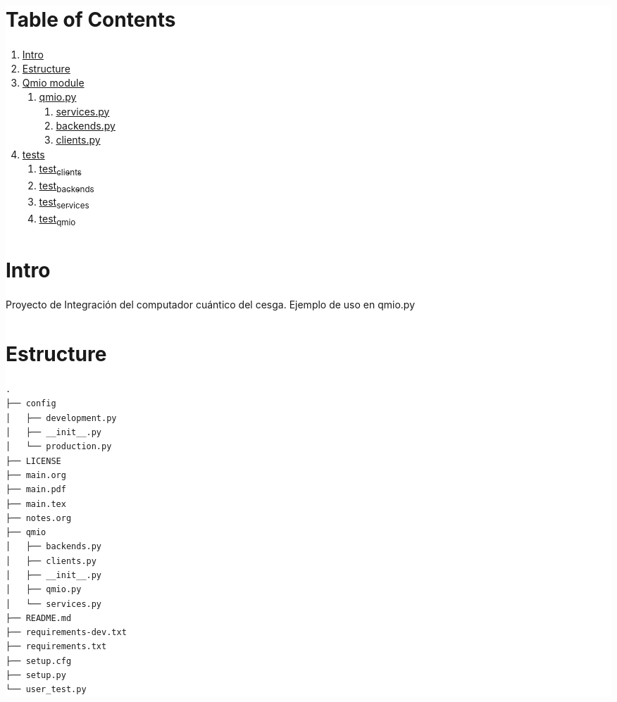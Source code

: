 
# Table of Contents

1.  [Intro](#orgf9aa4ec)
2.  [Estructure](#org6bcf005)
3.  [Qmio module](#org9f6e788)
    1.  [qmio.py](#orgdcf0a4d)
        1.  [services.py](#orgfb7ed10)
        2.  [backends.py](#org006d051)
        3.  [clients.py](#orga1d17e8)
4.  [tests](#orgeeaa0cc)
    1.  [test<sub>clients</sub>](#orgae61544)
    2.  [test<sub>backends</sub>](#org40f4db8)
    3.  [test<sub>services</sub>](#org32b9d24)
    4.  [test<sub>qmio</sub>](#org7c42007)



<a id="orgf9aa4ec"></a>

# Intro

Proyecto de Integración del computador cuántico del cesga. Ejemplo de uso en qmio.py


<a id="org6bcf005"></a>

# Estructure

    .
    ├── config
    │   ├── development.py
    │   ├── __init__.py
    │   └── production.py
    ├── LICENSE
    ├── main.org
    ├── main.pdf
    ├── main.tex
    ├── notes.org
    ├── qmio
    │   ├── backends.py
    │   ├── clients.py
    │   ├── __init__.py
    │   ├── qmio.py
    │   └── services.py
    ├── README.md
    ├── requirements-dev.txt
    ├── requirements.txt
    ├── setup.cfg
    ├── setup.py
    └── user_test.py
    